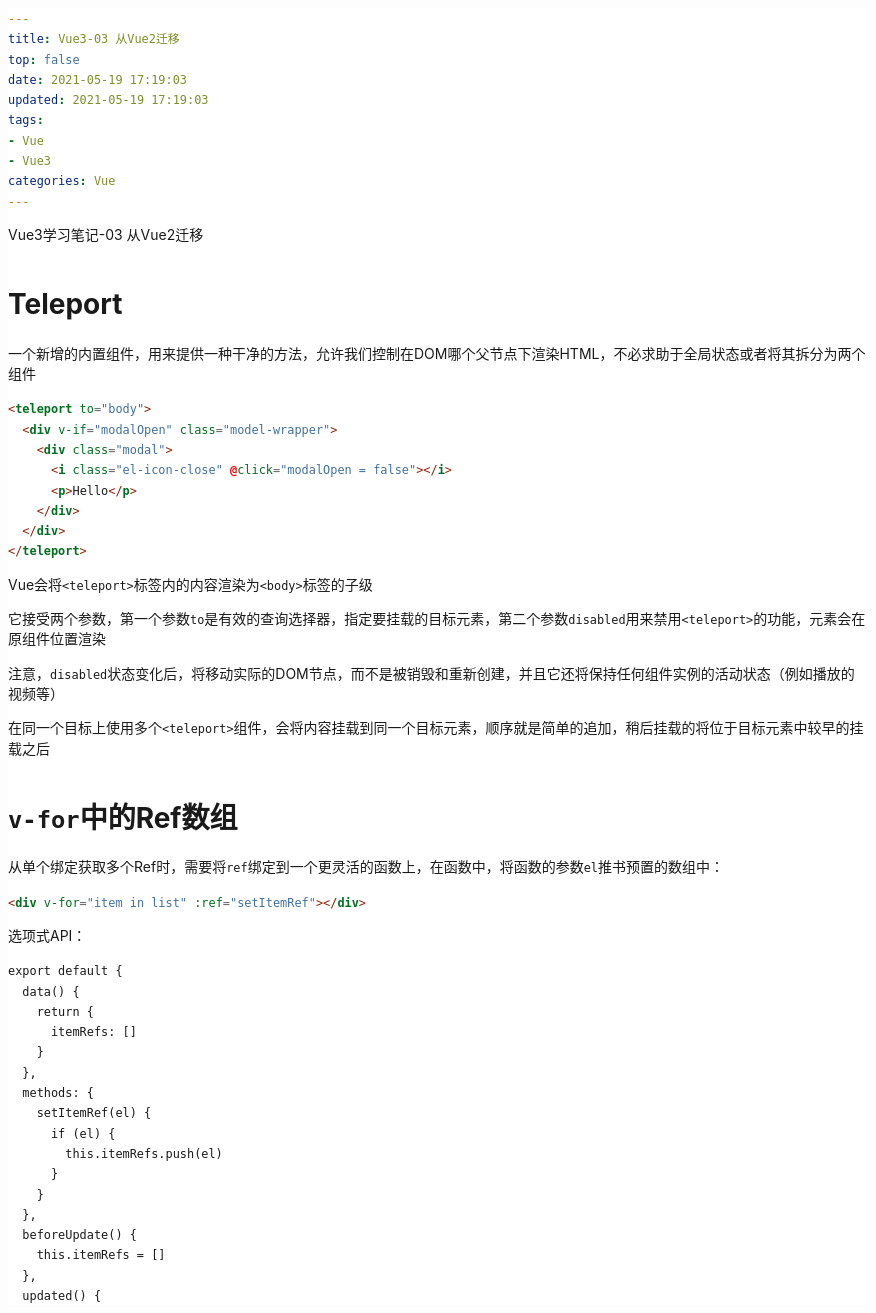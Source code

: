 ```yaml
---
title: Vue3-03 从Vue2迁移
top: false
date: 2021-05-19 17:19:03
updated: 2021-05-19 17:19:03
tags:
- Vue
- Vue3
categories: Vue
---
```


Vue3学习笔记-03 从Vue2迁移



# Teleport

一个新增的内置组件，用来提供一种干净的方法，允许我们控制在DOM哪个父节点下渲染HTML，不必求助于全局状态或者将其拆分为两个组件

```HTML
<teleport to="body">
  <div v-if="modalOpen" class="model-wrapper">
    <div class="modal">
      <i class="el-icon-close" @click="modalOpen = false"></i>
      <p>Hello</p>
    </div>
  </div>
</teleport>
```

Vue会将`<teleport>`标签内的内容渲染为`<body>`标签的子级

它接受两个参数，第一个参数`to`是有效的查询选择器，指定要挂载的目标元素，第二个参数`disabled`用来禁用`<teleport>`的功能，元素会在原组件位置渲染

注意，`disabled`状态变化后，将移动实际的DOM节点，而不是被销毁和重新创建，并且它还将保持任何组件实例的活动状态（例如播放的视频等）

在同一个目标上使用多个`<teleport>`组件，会将内容挂载到同一个目标元素，顺序就是简单的追加，稍后挂载的将位于目标元素中较早的挂载之后

# `v-for`中的Ref数组

从单个绑定获取多个Ref时，需要将`ref`绑定到一个更灵活的函数上，在函数中，将函数的参数`el`推书预置的数组中：

```HTML
<div v-for="item in list" :ref="setItemRef"></div>
```

选项式API：

```JS
export default {
  data() {
    return {
      itemRefs: []
    }
  },
  methods: {
    setItemRef(el) {
      if (el) {
        this.itemRefs.push(el)
      }
    }
  },
  beforeUpdate() {
    this.itemRefs = []
  },
  updated() {
```